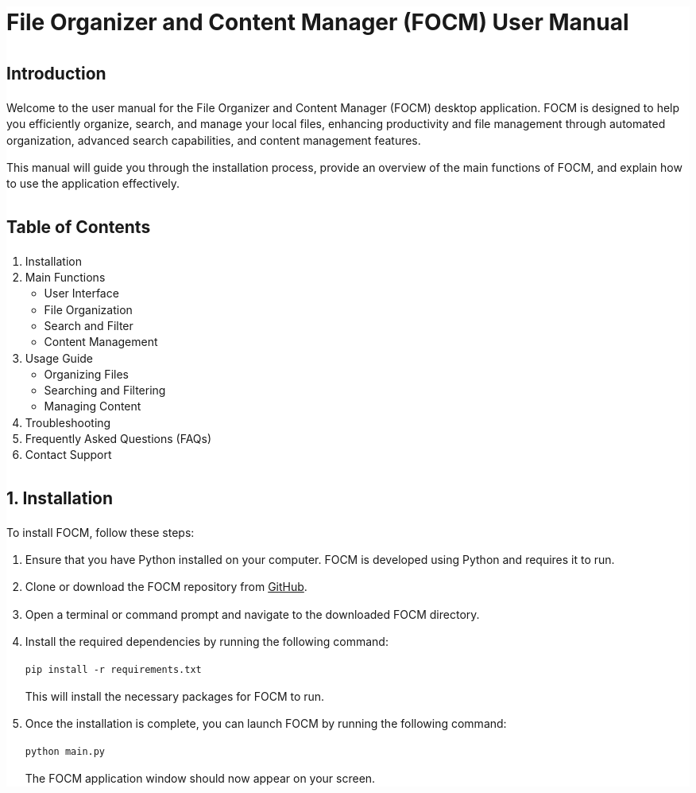 # File Organizer and Content Manager (FOCM) User Manual

## Introduction

Welcome to the user manual for the File Organizer and Content Manager (FOCM) desktop application. FOCM is designed to help you efficiently organize, search, and manage your local files, enhancing productivity and file management through automated organization, advanced search capabilities, and content management features.

This manual will guide you through the installation process, provide an overview of the main functions of FOCM, and explain how to use the application effectively.

## Table of Contents

1. Installation
2. Main Functions
   - User Interface
   - File Organization
   - Search and Filter
   - Content Management
3. Usage Guide
   - Organizing Files
   - Searching and Filtering
   - Managing Content
4. Troubleshooting
5. Frequently Asked Questions (FAQs)
6. Contact Support

## 1. Installation

To install FOCM, follow these steps:

1. Ensure that you have Python installed on your computer. FOCM is developed using Python and requires it to run.

2. Clone or download the FOCM repository from [GitHub](https://github.com/your-repo-link).

3. Open a terminal or command prompt and navigate to the downloaded FOCM directory.

4. Install the required dependencies by running the following command:

   ```
   pip install -r requirements.txt
   ```

   This will install the necessary packages for FOCM to run.

5. Once the installation is complete, you can launch FOCM by running the following command:

   ```
   python main.py
   ```

   The FOCM application window should now appear on your screen.
